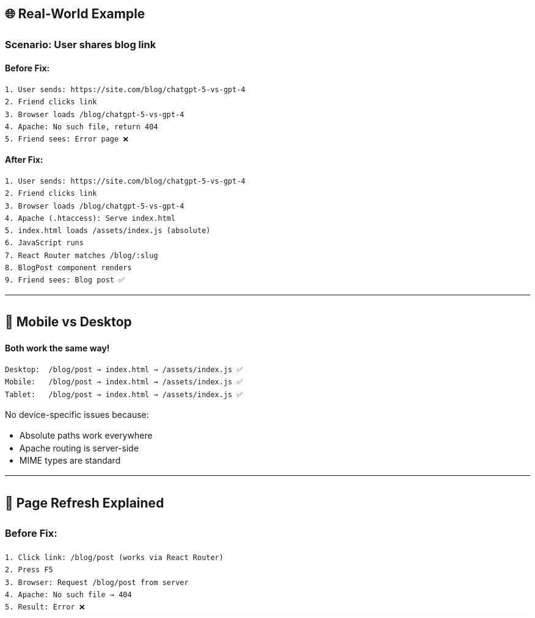 
## 🌐 Real-World Example

### Scenario: User shares blog link

**Before Fix:**
```
1. User sends: https://site.com/blog/chatgpt-5-vs-gpt-4
2. Friend clicks link
3. Browser loads /blog/chatgpt-5-vs-gpt-4
4. Apache: No such file, return 404
5. Friend sees: Error page ❌
```

**After Fix:**
```
1. User sends: https://site.com/blog/chatgpt-5-vs-gpt-4
2. Friend clicks link
3. Browser loads /blog/chatgpt-5-vs-gpt-4
4. Apache (.htaccess): Serve index.html
5. index.html loads /assets/index.js (absolute)
6. JavaScript runs
7. React Router matches /blog/:slug
8. BlogPost component renders
9. Friend sees: Blog post ✅
```

---

## 📱 Mobile vs Desktop

**Both work the same way!**

```
Desktop:  /blog/post → index.html → /assets/index.js ✅
Mobile:   /blog/post → index.html → /assets/index.js ✅
Tablet:   /blog/post → index.html → /assets/index.js ✅
```

No device-specific issues because:
- Absolute paths work everywhere
- Apache routing is server-side
- MIME types are standard

---

## 🔄 Page Refresh Explained

### Before Fix:
```
1. Click link: /blog/post (works via React Router)
2. Press F5
3. Browser: Request /blog/post from server
4. Apache: No such file → 404
5. Result: Error ❌
```
